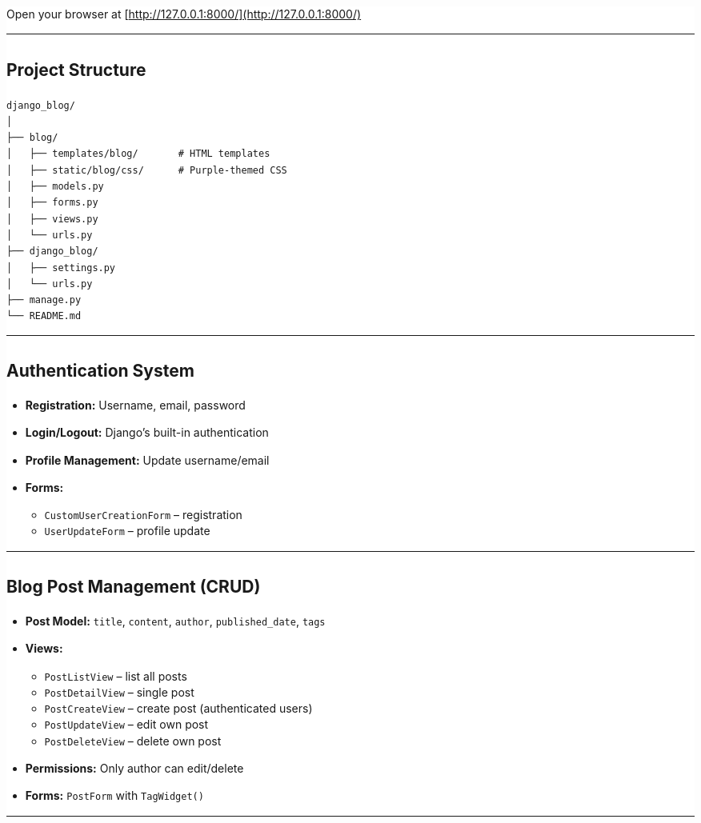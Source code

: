 Open your browser at [http://127.0.0.1:8000/](http://127.0.0.1:8000/)

---

## **Project Structure**

```
django_blog/
│
├── blog/
│   ├── templates/blog/       # HTML templates
│   ├── static/blog/css/      # Purple-themed CSS
│   ├── models.py
│   ├── forms.py
│   ├── views.py
│   └── urls.py
├── django_blog/
│   ├── settings.py
│   └── urls.py
├── manage.py
└── README.md
```

---

## **Authentication System**

* **Registration:** Username, email, password
* **Login/Logout:** Django’s built-in authentication
* **Profile Management:** Update username/email
* **Forms:**

  * `CustomUserCreationForm` – registration
  * `UserUpdateForm` – profile update



---

## **Blog Post Management (CRUD)**

* **Post Model:** `title`, `content`, `author`, `published_date`, `tags`
* **Views:**

  * `PostListView` – list all posts
  * `PostDetailView` – single post
  * `PostCreateView` – create post (authenticated users)
  * `PostUpdateView` – edit own post
  * `PostDeleteView` – delete own post
* **Permissions:** Only author can edit/delete
* **Forms:** `PostForm` with `TagWidget()`

---
